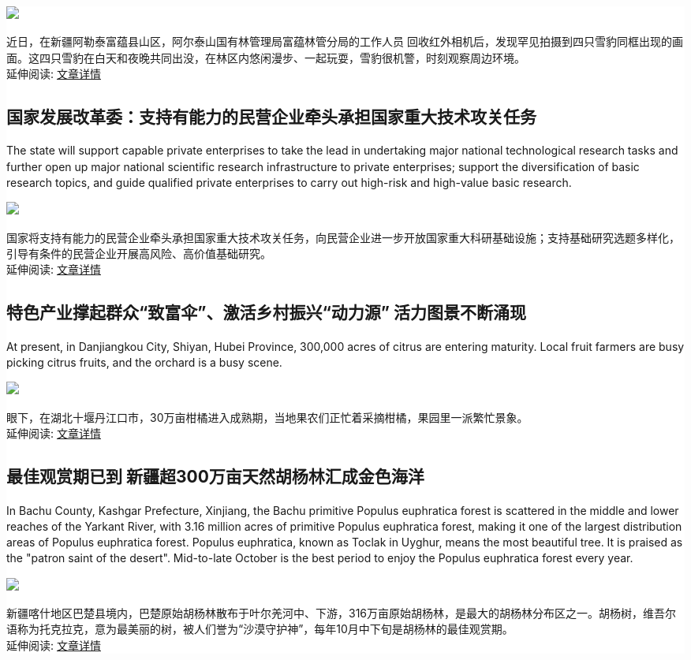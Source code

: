 <img src="https://p1.img.cctvpic.com/photoworkspace/2024/10/25/2024102514481466464.png" />   

近日，在新疆阿勒泰富蕴县山区，阿尔泰山国有林管理局富蕴林管分局的工作人员 回收红外相机后，发现罕见拍摄到四只雪豹同框出现的画面。这四只雪豹在白天和夜晚共同出没，在林区内悠闲漫步、一起玩耍，雪豹很机警，时刻观察周边环境。   
延伸阅读: [文章详情](https://news.cctv.com/2024/10/25/ARTIR8DE3tdhSBofDU1oUpux241025.shtml)   

<qrcode title="守护美丽生态家园 偶遇这些可可爱爱的动物“精灵”" image="https://p1.img.cctvpic.com/photoworkspace/2024/10/25/2024102514481466464.png" />   

## 国家发展改革委：支持有能力的民营企业牵头承担国家重大技术攻关任务   
The state will support capable private enterprises to take the lead in undertaking major national technological research tasks and further open up major national scientific research infrastructure to private enterprises; support the diversification of basic research topics, and guide qualified private enterprises to carry out high-risk and high-value basic research.   

<img src="https://p3.img.cctvpic.com/photoworkspace/2024/10/25/2024102514594438788.jpg" />   

国家将支持有能力的民营企业牵头承担国家重大技术攻关任务，向民营企业进一步开放国家重大科研基础设施；支持基础研究选题多样化，引导有条件的民营企业开展高风险、高价值基础研究。   
延伸阅读: [文章详情](https://news.cctv.com/2024/10/25/ARTIf7zZ5xWFc9oV9Z2xLLob241025.shtml)   

<qrcode title="国家发展改革委：支持有能力的民营企业牵头承担国家重大技术攻关任务" image="https://p3.img.cctvpic.com/photoworkspace/2024/10/25/2024102514594438788.jpg" />   

## 特色产业撑起群众“致富伞”、激活乡村振兴“动力源” 活力图景不断涌现   
At present, in Danjiangkou City, Shiyan, Hubei Province, 300,000 acres of citrus are entering maturity. Local fruit farmers are busy picking citrus fruits, and the orchard is a busy scene.   

<img src="https://p2.img.cctvpic.com/photoworkspace/2024/10/25/2024102514544344588.png" />   

眼下，在湖北十堰丹江口市，30万亩柑橘进入成熟期，当地果农们正忙着采摘柑橘，果园里一派繁忙景象。   
延伸阅读: [文章详情](https://news.cctv.com/2024/10/25/ARTIEcZ2PwX3Y2XC8XqFJlgD241025.shtml)   

<qrcode title="特色产业撑起群众“致富伞”、激活乡村振兴“动力源” 活力图景不断涌现" image="https://p2.img.cctvpic.com/photoworkspace/2024/10/25/2024102514544344588.png" />   

## 最佳观赏期已到 新疆超300万亩天然胡杨林汇成金色海洋   
In Bachu County, Kashgar Prefecture, Xinjiang, the Bachu primitive Populus euphratica forest is scattered in the middle and lower reaches of the Yarkant River, with 3.16 million acres of primitive Populus euphratica forest, making it one of the largest distribution areas of Populus euphratica forest. Populus euphratica, known as Toclak in Uyghur, means the most beautiful tree. It is praised as the "patron saint of the desert". Mid-to-late October is the best period to enjoy the Populus euphratica forest every year.   

<img src="https://p3.img.cctvpic.com/photoworkspace/2024/10/25/2024102514115737015.jpg" />   

新疆喀什地区巴楚县境内，巴楚原始胡杨林散布于叶尔羌河中、下游，316万亩原始胡杨林，是最大的胡杨林分布区之一。胡杨树，维吾尔语称为托克拉克，意为最美丽的树，被人们誉为“沙漠守护神”，每年10月中下旬是胡杨林的最佳观赏期。   
延伸阅读: [文章详情](https://news.cctv.com/2024/10/25/ARTINWgrgcqQPrMYtX2qG9le241025.shtml)   

<qrcode title="最佳观赏期已到 新疆超300万亩天然胡杨林汇成金色海洋" image="https://p3.img.cctvpic.com/photoworkspace/2024/10/25/2024102514115737015.jpg" />   
